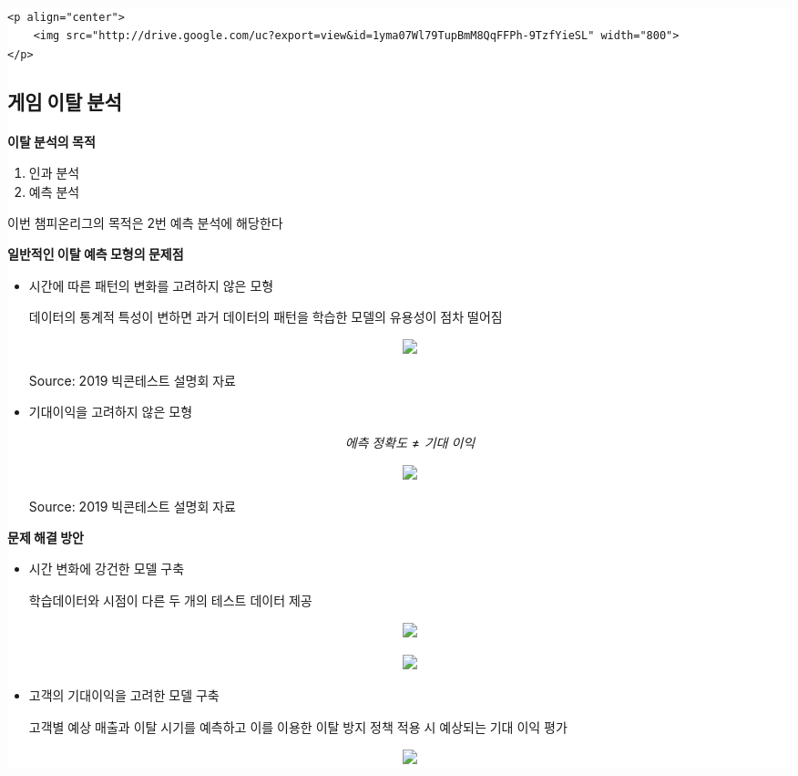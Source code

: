     <p align="center">
        <img src="http://drive.google.com/uc?export=view&id=1yma07Wl79TupBmM8QqFFPh-9TzfYieSL" width="800">
    </p>

## 게임 이탈 분석

**이탈 분석의 목적**

1. 인과 분석
2. 예측 분석

이번 챔피온리그의 목적은 2번 예측 분석에 해당한다

**일반적인 이탈 예측 모형의 문제점**

- 시간에 따른 패턴의 변화를 고려하지 않은 모형

    데이터의 통계적 특성이 변하면 과거 데이터의 패턴을 학습한 모델의 유용성이 점차 떨어짐

    <p align="center">
        <img src="http://drive.google.com/uc?export=view&id=1qvBmN1IVwE58juRM6AxAvuIBVgRoyKg8" width="600">
    </p>

    Source: 2019 빅콘테스트 설명회 자료

- 기대이익을 고려하지 않은 모형

    $$에측\ 정확도\ne 기대\ 이익$$
    
    <p align="center">
        <img src="http://drive.google.com/uc?export=view&id=1r5LkbFetVv_7YJP6X7ISFRM-bC1yxqra" width="400">
    </p>

    Source: 2019 빅콘테스트 설명회 자료

**문제 해결 방안**

- 시간 변화에 강건한 모델 구축

    학습데이터와 시점이 다른 두 개의 테스트 데이터 제공

    <p align="center">
        <img src="http://drive.google.com/uc?export=view&id=1kvTg1hZ1dDiE1OWD4x7BG4j8NzVUKZwe" width="800">
    </p>

    <p align="center">
        <img src="http://drive.google.com/uc?export=view&id=1xMSsZZQIX2lYolWYkJ6oVV1q83uLSXYb" width="800">
    </p>

- 고객의 기대이익을 고려한 모델 구축

    고객별 예상 매출과 이탈 시기를 예측하고 이를 이용한 이탈 방지 정책 적용 시 예상되는 기대 이익 평가

    <p align="center">
        <img src="http://drive.google.com/uc?export=view&id=1l7e3EVwTO1U0L9q7VRRwT46KacSkIJ_r" width="800">
    </p>
